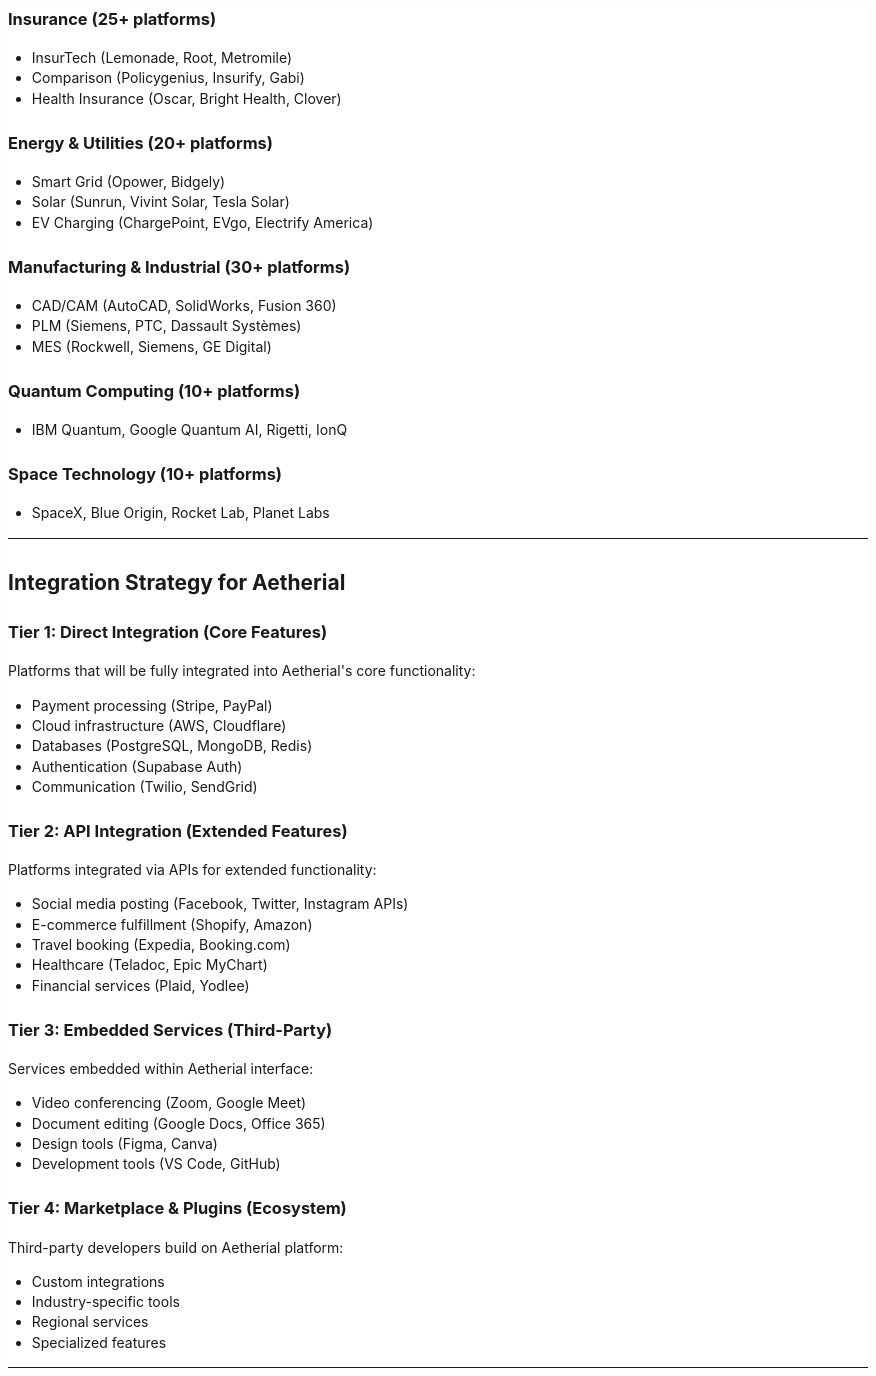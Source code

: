 ### Insurance (25+ platforms)
- InsurTech (Lemonade, Root, Metromile)
- Comparison (Policygenius, Insurify, Gabi)
- Health Insurance (Oscar, Bright Health, Clover)

### Energy & Utilities (20+ platforms)
- Smart Grid (Opower, Bidgely)
- Solar (Sunrun, Vivint Solar, Tesla Solar)
- EV Charging (ChargePoint, EVgo, Electrify America)

### Manufacturing & Industrial (30+ platforms)
- CAD/CAM (AutoCAD, SolidWorks, Fusion 360)
- PLM (Siemens, PTC, Dassault Systèmes)
- MES (Rockwell, Siemens, GE Digital)

### Quantum Computing (10+ platforms)
- IBM Quantum, Google Quantum AI, Rigetti, IonQ

### Space Technology (10+ platforms)
- SpaceX, Blue Origin, Rocket Lab, Planet Labs

---

## Integration Strategy for Aetherial

### Tier 1: Direct Integration (Core Features)
Platforms that will be fully integrated into Aetherial's core functionality:
- Payment processing (Stripe, PayPal)
- Cloud infrastructure (AWS, Cloudflare)
- Databases (PostgreSQL, MongoDB, Redis)
- Authentication (Supabase Auth)
- Communication (Twilio, SendGrid)

### Tier 2: API Integration (Extended Features)
Platforms integrated via APIs for extended functionality:
- Social media posting (Facebook, Twitter, Instagram APIs)
- E-commerce fulfillment (Shopify, Amazon)
- Travel booking (Expedia, Booking.com)
- Healthcare (Teladoc, Epic MyChart)
- Financial services (Plaid, Yodlee)

### Tier 3: Embedded Services (Third-Party)
Services embedded within Aetherial interface:
- Video conferencing (Zoom, Google Meet)
- Document editing (Google Docs, Office 365)
- Design tools (Figma, Canva)
- Development tools (VS Code, GitHub)

### Tier 4: Marketplace & Plugins (Ecosystem)
Third-party developers build on Aetherial platform:
- Custom integrations
- Industry-specific tools
- Regional services
- Specialized features

---